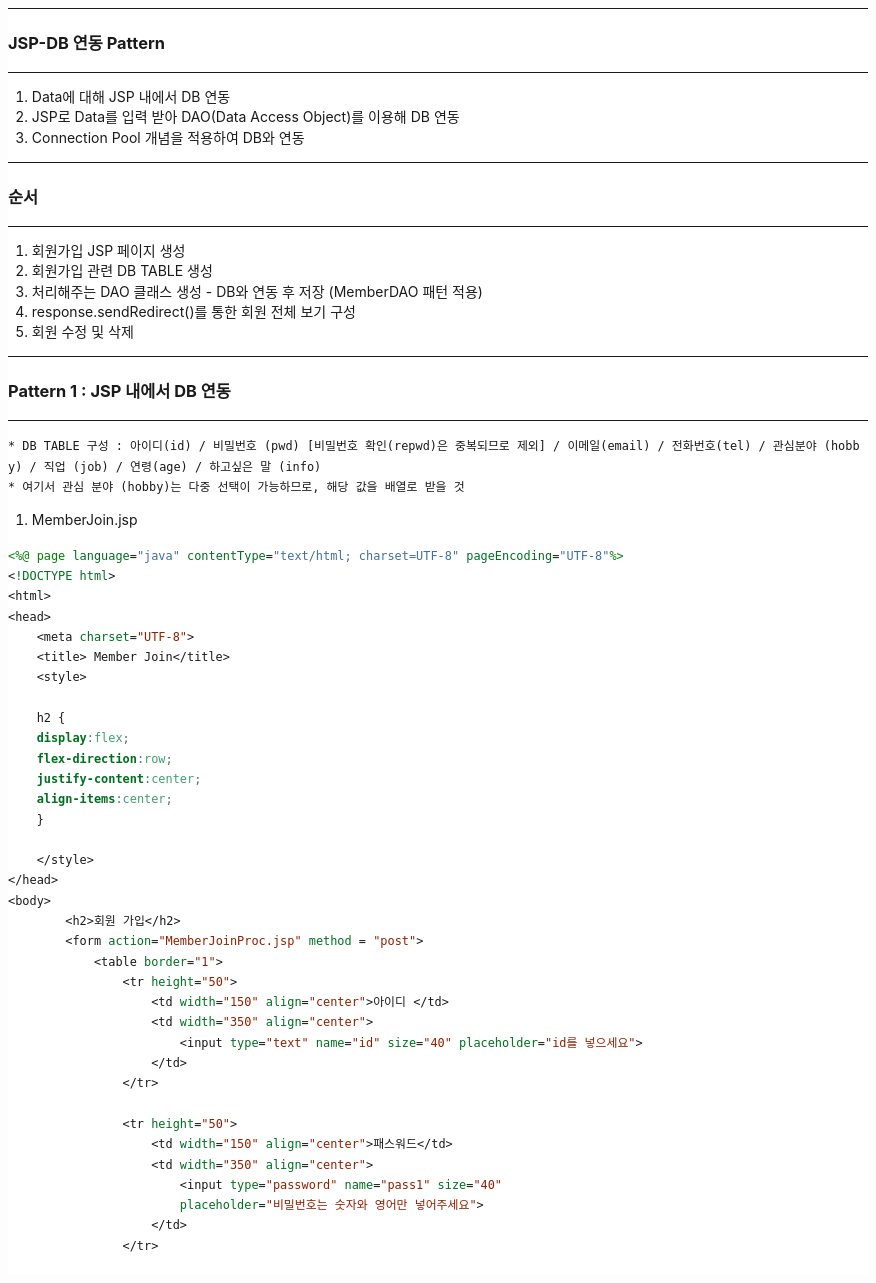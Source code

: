 -----
### JSP-DB 연동 Pattern
-----
1. Data에 대해 JSP 내에서 DB 연동
2. JSP로 Data를 입력 받아 DAO(Data Access Object)를 이용해 DB 연동
3. Connection Pool 개념을 적용하여 DB와 연동

-----
### 순서
-----
1. 회원가입 JSP 페이지 생성
2. 회원가입 관련 DB TABLE 생성
3. 처리해주는 DAO 클래스 생성 - DB와 연동 후 저장 (MemberDAO 패턴 적용)
4. response.sendRedirect()를 통한 회원 전체 보기 구성
5. 회원 수정 및 삭제

-----
### Pattern 1 : JSP 내에서 DB 연동
-----
    * DB TABLE 구성 : 아이디(id) / 비밀번호 (pwd) [비밀번호 확인(repwd)은 중복되므로 제외] / 이메일(email) / 전화번호(tel) / 관심분야 (hobby) / 직업 (job) / 연령(age) / 하고싶은 말 (info)
    * 여기서 관심 분야 (hobby)는 다중 선택이 가능하므로, 해당 값을 배열로 받을 것

1. MemberJoin.jsp
```jsp
<%@ page language="java" contentType="text/html; charset=UTF-8" pageEncoding="UTF-8"%>
<!DOCTYPE html>
<html>
<head>
	<meta charset="UTF-8">
	<title> Member Join</title>
	<style>
	
	h2 {
	display:flex;
	flex-direction:row;
	justify-content:center; 
	align-items:center;
	}
	
	</style>
</head>
<body>
		<h2>회원 가입</h2>
		<form action="MemberJoinProc.jsp" method = "post">
			<table border="1">
				<tr height="50">
					<td width="150" align="center">아이디 </td>
					<td width="350" align="center">
						<input type="text" name="id" size="40" placeholder="id를 넣으세요">						
					</td>
				</tr>
				
				<tr height="50">
					<td width="150" align="center">패스워드</td>
					<td width="350" align="center">
						<input type="password" name="pass1" size="40"
						placeholder="비밀번호는 숫자와 영어만 넣어주세요">						
					</td>
				</tr>
				
```